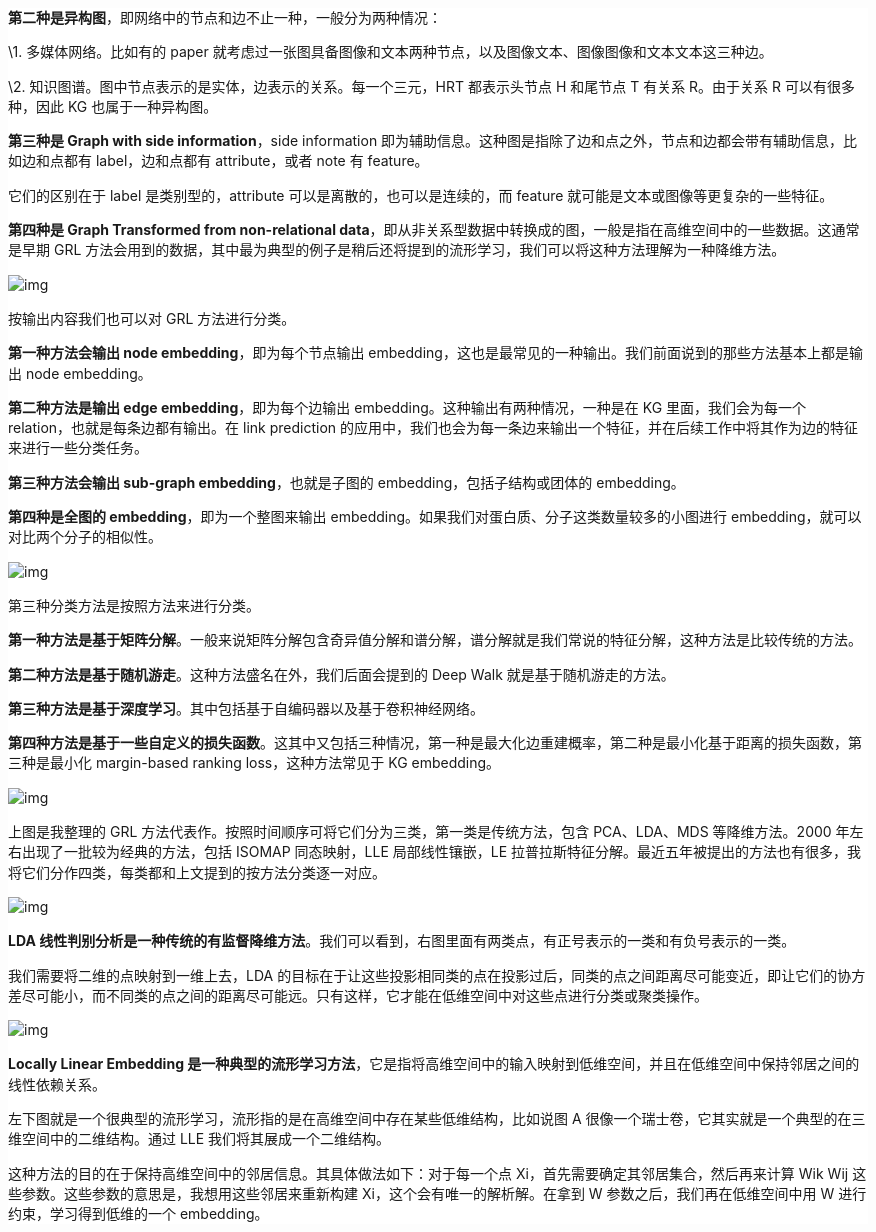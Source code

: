 **第二种是异构图**，即网络中的节点和边不止一种，一般分为两种情况：

\1. 多媒体网络。比如有的 paper 就考虑过一张图具备图像和文本两种节点，以及图像文本、图像图像和文本文本这三种边。

\2. 知识图谱。图中节点表示的是实体，边表示的关系。每一个三元，HRT 都表示头节点 H 和尾节点 T 有关系 R。由于关系 R 可以有很多种，因此 KG 也属于一种异构图。

**第三种是 Graph with side information**，side information 即为辅助信息。这种图是指除了边和点之外，节点和边都会带有辅助信息，比如边和点都有 label，边和点都有 attribute，或者 note 有 feature。

它们的区别在于 label 是类别型的，attribute 可以是离散的，也可以是连续的，而 feature 就可能是文本或图像等更复杂的一些特征。

**第四种是 Graph Transformed from non-relational data**，即从非关系型数据中转换成的图，一般是指在高维空间中的一些数据。这通常是早期 GRL 方法会用到的数据，其中最为典型的例子是稍后还将提到的流形学习，我们可以将这种方法理解为一种降维方法。

![img](https://pic1.zhimg.com/80/v2-5c2ce2d05b65c6476bb5a834d44ed6b8_hd.jpg)

按输出内容我们也可以对 GRL 方法进行分类。

**第一种方法会输出 node embedding**，即为每个节点输出 embedding，这也是最常见的一种输出。我们前面说到的那些方法基本上都是输出 node embedding。

**第二种方法是输出 edge embedding**，即为每个边输出 embedding。这种输出有两种情况，一种是在 KG 里面，我们会为每一个 relation，也就是每条边都有输出。在 link prediction 的应用中，我们也会为每一条边来输出一个特征，并在后续工作中将其作为边的特征来进行一些分类任务。

**第三种方法会输出 sub-graph embedding**，也就是子图的 embedding，包括子结构或团体的 embedding。

**第四种是全图的 embedding**，即为一个整图来输出 embedding。如果我们对蛋白质、分子这类数量较多的小图进行 embedding，就可以对比两个分子的相似性。

![img](https://pic1.zhimg.com/80/v2-77271c321e28a48e8de4e21e74569e58_hd.jpg)

第三种分类方法是按照方法来进行分类。

**第一种方法是基于矩阵分解**。一般来说矩阵分解包含奇异值分解和谱分解，谱分解就是我们常说的特征分解，这种方法是比较传统的方法。

**第二种方法是基于随机游走**。这种方法盛名在外，我们后面会提到的 Deep Walk 就是基于随机游走的方法。

**第三种方法是基于深度学习**。其中包括基于自编码器以及基于卷积神经网络。

**第四种方法是基于一些自定义的损失函数**。这其中又包括三种情况，第一种是最大化边重建概率，第二种是最小化基于距离的损失函数，第三种是最小化 margin-based ranking loss，这种方法常见于 KG embedding。

![img](https://pic2.zhimg.com/80/v2-16d8734125545754994d4b643740eba5_hd.jpg)

上图是我整理的 GRL 方法代表作。按照时间顺序可将它们分为三类，第一类是传统方法，包含 PCA、LDA、MDS 等降维方法。2000 年左右出现了一批较为经典的方法，包括 ISOMAP 同态映射，LLE 局部线性镶嵌，LE 拉普拉斯特征分解。最近五年被提出的方法也有很多，我将它们分作四类，每类都和上文提到的按方法分类逐一对应。

![img](https://pic1.zhimg.com/80/v2-4c7e7efd804069f85bf6b16c22faa0cc_hd.jpg)

**LDA 线性判别分析是一种传统的有监督降维方法**。我们可以看到，右图里面有两类点，有正号表示的一类和有负号表示的一类。

我们需要将二维的点映射到一维上去，LDA 的目标在于让这些投影相同类的点在投影过后，同类的点之间距离尽可能变近，即让它们的协方差尽可能小，而不同类的点之间的距离尽可能远。只有这样，它才能在低维空间中对这些点进行分类或聚类操作。

![img](https://pic2.zhimg.com/80/v2-d697915ec7527e233bd13cf43f270f35_hd.jpg)

**Locally Linear Embedding 是一种典型的流形学习方法**，它是指将高维空间中的输入映射到低维空间，并且在低维空间中保持邻居之间的线性依赖关系。

左下图就是一个很典型的流形学习，流形指的是在高维空间中存在某些低维结构，比如说图 A 很像一个瑞士卷，它其实就是一个典型的在三维空间中的二维结构。通过 LLE 我们将其展成一个二维结构。

这种方法的目的在于保持高维空间中的邻居信息。其具体做法如下：对于每一个点 Xi，首先需要确定其邻居集合，然后再来计算 Wik Wij 这些参数。这些参数的意思是，我想用这些邻居来重新构建 Xi，这个会有唯一的解析解。在拿到 W 参数之后，我们再在低维空间中用 W 进行约束，学习得到低维的一个 embedding。
